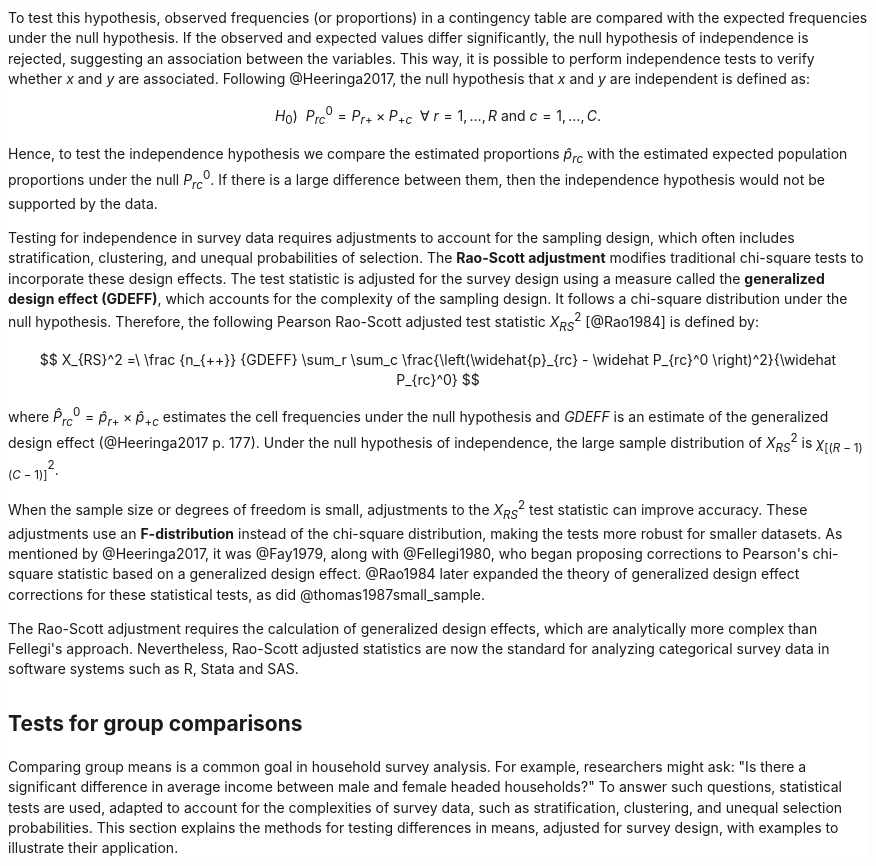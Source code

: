 To test this hypothesis, observed frequencies (or proportions) in a contingency table are compared with the expected frequencies under the null hypothesis. If the observed and expected values differ significantly, the null hypothesis of independence is rejected, suggesting an association between the variables. This way, it is possible to perform independence tests to verify whether $x$ and $y$ are associated. Following @Heeringa2017, the null hypothesis that $x$ and $y$ are independent is defined as:

$$
H_0) \ \ P_{rc}^0 = {P_{r+} \times P_{+c}} \ \ \forall \ r=1, \ldots, R \text{ and } c=1, \ldots, C.
$$

Hence, to test the independence hypothesis we compare the estimated proportions $\widehat{p}_{rc}$ with the estimated expected population proportions under the null $P_{rc}^0$. If there is a large difference between them, then the independence hypothesis would not be supported by the data. 

Testing for independence in survey data requires adjustments to account for the sampling design, which often includes stratification, clustering, and unequal probabilities of selection. The **Rao-Scott adjustment** modifies traditional chi-square tests to incorporate these design effects. The test statistic is adjusted for the survey design using a measure called the **generalized design effect (GDEFF)**, which accounts for the complexity of the sampling design. It follows a chi-square distribution under the null hypothesis. Therefore, the following Pearson Rao-Scott adjusted test statistic $X_{RS}^2$ [@Rao1984] is defined by:

$$
X_{RS}^2 =\ \frac {n_{++}} {GDEFF} \sum_r \sum_c \frac{\left(\widehat{p}_{rc} - \widehat P_{rc}^0 \right)^2}{\widehat P_{rc}^0}
$$

where $\widehat P_{rc}^0 = \widehat p_{r+} \times \widehat p_{+c}$ estimates the cell frequencies under the null hypothesis and $GDEFF$ is an estimate of the generalized design effect (@Heeringa2017 p. 177). Under the null hypothesis of independence, the large sample distribution of $X_{RS}^2$ is $\chi^2_{[(R-1) (C-1)]}$. 

When the sample size or degrees of freedom is small, adjustments to the $X_{RS}^2$ test statistic can improve accuracy. These adjustments use an **F-distribution** instead of the chi-square distribution, making the tests more robust for smaller datasets. As mentioned by @Heeringa2017, it was @Fay1979, along with @Fellegi1980, who began proposing corrections to Pearson's chi-square statistic based on a generalized design effect. @Rao1984 later expanded the theory of generalized design effect corrections for these statistical tests, as did @thomas1987small_sample. 

The Rao-Scott adjustment requires the calculation of generalized design effects, which are analytically more complex than Fellegi's approach. Nevertheless, Rao-Scott adjusted statistics are now the standard for analyzing categorical survey data in software systems such as R, Stata and SAS.

## Tests for group comparisons

Comparing group means is a common goal in household survey analysis. For example, researchers might ask: "Is there a significant difference in average income between male and female headed households?" To answer such questions, statistical tests are used, adapted to account for the complexities of survey data, such as stratification, clustering, and unequal selection probabilities. This section explains the methods for testing differences in means, adjusted for survey design, with examples to illustrate their application.
